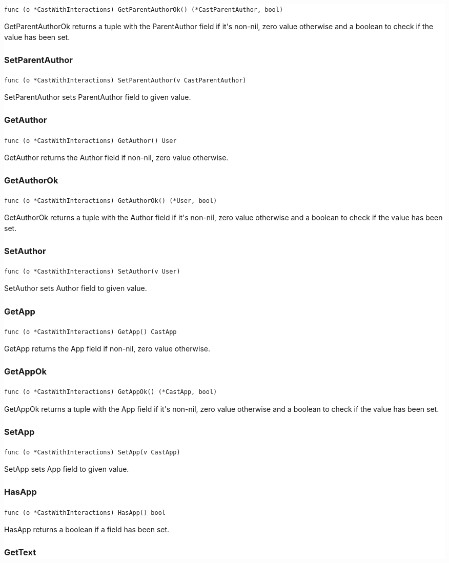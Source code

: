 `func (o *CastWithInteractions) GetParentAuthorOk() (*CastParentAuthor, bool)`

GetParentAuthorOk returns a tuple with the ParentAuthor field if it's non-nil, zero value otherwise
and a boolean to check if the value has been set.

### SetParentAuthor

`func (o *CastWithInteractions) SetParentAuthor(v CastParentAuthor)`

SetParentAuthor sets ParentAuthor field to given value.


### GetAuthor

`func (o *CastWithInteractions) GetAuthor() User`

GetAuthor returns the Author field if non-nil, zero value otherwise.

### GetAuthorOk

`func (o *CastWithInteractions) GetAuthorOk() (*User, bool)`

GetAuthorOk returns a tuple with the Author field if it's non-nil, zero value otherwise
and a boolean to check if the value has been set.

### SetAuthor

`func (o *CastWithInteractions) SetAuthor(v User)`

SetAuthor sets Author field to given value.


### GetApp

`func (o *CastWithInteractions) GetApp() CastApp`

GetApp returns the App field if non-nil, zero value otherwise.

### GetAppOk

`func (o *CastWithInteractions) GetAppOk() (*CastApp, bool)`

GetAppOk returns a tuple with the App field if it's non-nil, zero value otherwise
and a boolean to check if the value has been set.

### SetApp

`func (o *CastWithInteractions) SetApp(v CastApp)`

SetApp sets App field to given value.

### HasApp

`func (o *CastWithInteractions) HasApp() bool`

HasApp returns a boolean if a field has been set.

### GetText
